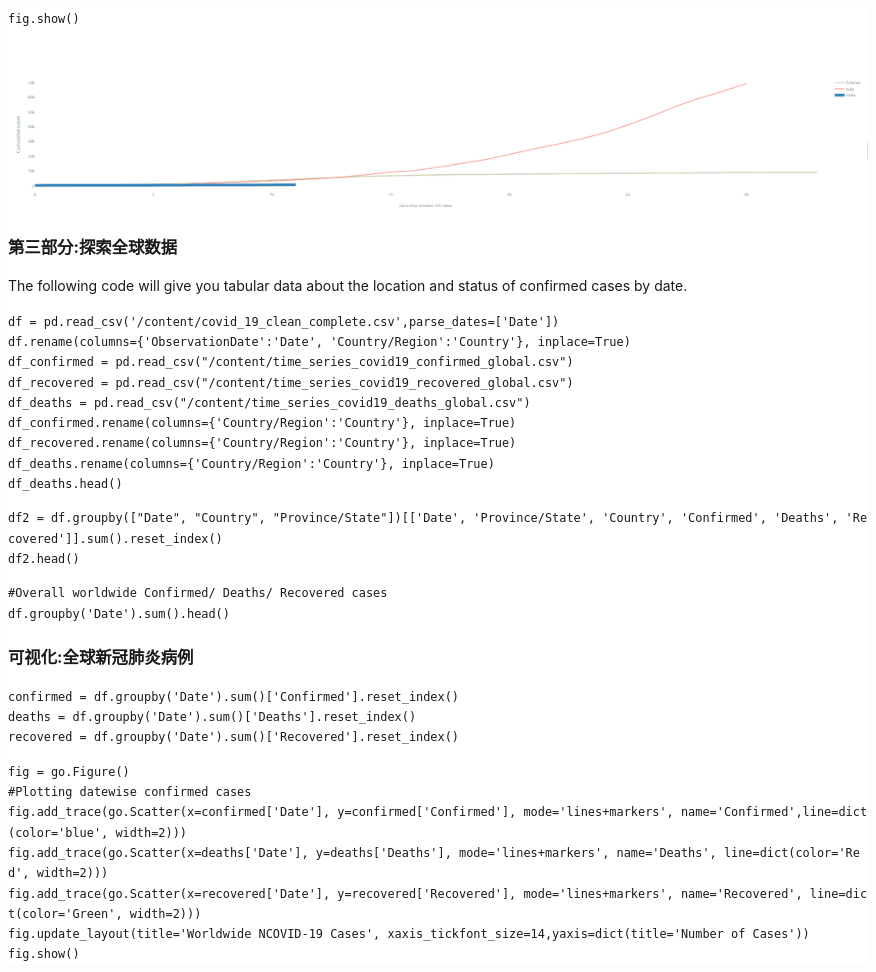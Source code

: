 ```
fig.show()
```

### **![trends after crossing 100 cases - covid 19 machine learning - edureka](img/c1658f1fa9f4c3d251065dd69edca54a.png)**

### **第三部分:探索全球数据**

The following code will give you tabular data about the location and status of confirmed cases by date.

```
df = pd.read_csv('/content/covid_19_clean_complete.csv',parse_dates=['Date'])
df.rename(columns={'ObservationDate':'Date', 'Country/Region':'Country'}, inplace=True)
df_confirmed = pd.read_csv("/content/time_series_covid19_confirmed_global.csv")
df_recovered = pd.read_csv("/content/time_series_covid19_recovered_global.csv")
df_deaths = pd.read_csv("/content/time_series_covid19_deaths_global.csv")
df_confirmed.rename(columns={'Country/Region':'Country'}, inplace=True)
df_recovered.rename(columns={'Country/Region':'Country'}, inplace=True)
df_deaths.rename(columns={'Country/Region':'Country'}, inplace=True)
df_deaths.head()
```

```
df2 = df.groupby(["Date", "Country", "Province/State"])[['Date', 'Province/State', 'Country', 'Confirmed', 'Deaths', 'Recovered']].sum().reset_index()
df2.head()
```

```
#Overall worldwide Confirmed/ Deaths/ Recovered cases 
df.groupby('Date').sum().head()
```

### **可视化:全球新冠肺炎病例**

```
confirmed = df.groupby('Date').sum()['Confirmed'].reset_index()
deaths = df.groupby('Date').sum()['Deaths'].reset_index()
recovered = df.groupby('Date').sum()['Recovered'].reset_index()
```

```
fig = go.Figure()
#Plotting datewise confirmed cases
fig.add_trace(go.Scatter(x=confirmed['Date'], y=confirmed['Confirmed'], mode='lines+markers', name='Confirmed',line=dict(color='blue', width=2)))
fig.add_trace(go.Scatter(x=deaths['Date'], y=deaths['Deaths'], mode='lines+markers', name='Deaths', line=dict(color='Red', width=2)))
fig.add_trace(go.Scatter(x=recovered['Date'], y=recovered['Recovered'], mode='lines+markers', name='Recovered', line=dict(color='Green', width=2)))
fig.update_layout(title='Worldwide NCOVID-19 Cases', xaxis_tickfont_size=14,yaxis=dict(title='Number of Cases'))
fig.show()
```
